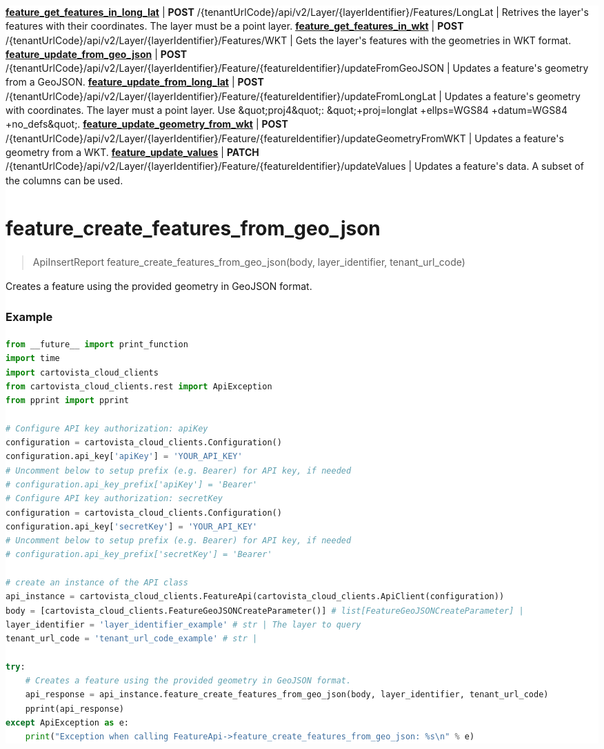 [**feature_get_features_in_long_lat**](FeatureApi.md#feature_get_features_in_long_lat) | **POST** /{tenantUrlCode}/api/v2/Layer/{layerIdentifier}/Features/LongLat | Retrives the layer&#x27;s features with their coordinates. The layer must be a point layer.
[**feature_get_features_in_wkt**](FeatureApi.md#feature_get_features_in_wkt) | **POST** /{tenantUrlCode}/api/v2/Layer/{layerIdentifier}/Features/WKT | Gets the layer&#x27;s features with the geometries in WKT format.
[**feature_update_from_geo_json**](FeatureApi.md#feature_update_from_geo_json) | **POST** /{tenantUrlCode}/api/v2/Layer/{layerIdentifier}/Feature/{featureIdentifier}/updateFromGeoJSON | Updates a feature&#x27;s geometry from a GeoJSON.
[**feature_update_from_long_lat**](FeatureApi.md#feature_update_from_long_lat) | **POST** /{tenantUrlCode}/api/v2/Layer/{layerIdentifier}/Feature/{featureIdentifier}/updateFromLongLat | Updates a feature&#x27;s geometry with coordinates. The layer must a point layer. Use \&quot;proj4\&quot;: \&quot;+proj&#x3D;longlat +ellps&#x3D;WGS84 +datum&#x3D;WGS84 +no_defs\&quot;.
[**feature_update_geometry_from_wkt**](FeatureApi.md#feature_update_geometry_from_wkt) | **POST** /{tenantUrlCode}/api/v2/Layer/{layerIdentifier}/Feature/{featureIdentifier}/updateGeometryFromWKT | Updates a feature&#x27;s geometry from a WKT.
[**feature_update_values**](FeatureApi.md#feature_update_values) | **PATCH** /{tenantUrlCode}/api/v2/Layer/{layerIdentifier}/Feature/{featureIdentifier}/updateValues | Updates a feature&#x27;s data. A subset of the columns can be used.

# **feature_create_features_from_geo_json**
> ApiInsertReport feature_create_features_from_geo_json(body, layer_identifier, tenant_url_code)

Creates a feature using the provided geometry in GeoJSON format.

### Example
```python
from __future__ import print_function
import time
import cartovista_cloud_clients
from cartovista_cloud_clients.rest import ApiException
from pprint import pprint

# Configure API key authorization: apiKey
configuration = cartovista_cloud_clients.Configuration()
configuration.api_key['apiKey'] = 'YOUR_API_KEY'
# Uncomment below to setup prefix (e.g. Bearer) for API key, if needed
# configuration.api_key_prefix['apiKey'] = 'Bearer'
# Configure API key authorization: secretKey
configuration = cartovista_cloud_clients.Configuration()
configuration.api_key['secretKey'] = 'YOUR_API_KEY'
# Uncomment below to setup prefix (e.g. Bearer) for API key, if needed
# configuration.api_key_prefix['secretKey'] = 'Bearer'

# create an instance of the API class
api_instance = cartovista_cloud_clients.FeatureApi(cartovista_cloud_clients.ApiClient(configuration))
body = [cartovista_cloud_clients.FeatureGeoJSONCreateParameter()] # list[FeatureGeoJSONCreateParameter] | 
layer_identifier = 'layer_identifier_example' # str | The layer to query
tenant_url_code = 'tenant_url_code_example' # str | 

try:
    # Creates a feature using the provided geometry in GeoJSON format.
    api_response = api_instance.feature_create_features_from_geo_json(body, layer_identifier, tenant_url_code)
    pprint(api_response)
except ApiException as e:
    print("Exception when calling FeatureApi->feature_create_features_from_geo_json: %s\n" % e)
```
